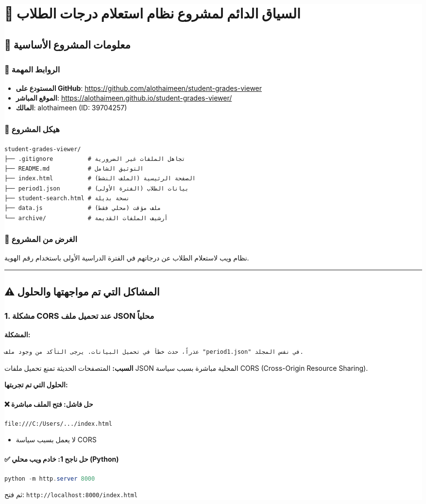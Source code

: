 # 📝 السياق الدائم لمشروع نظام استعلام درجات الطلاب

## 📌 معلومات المشروع الأساسية

### 🔗 الروابط المهمة
- **المستودع على GitHub**: https://github.com/alothaimeen/student-grades-viewer
- **الموقع المباشر**: https://alothaimeen.github.io/student-grades-viewer/
- **المالك**: alothaimeen (ID: 39704257)

### 📂 هيكل المشروع
```
student-grades-viewer/
├── .gitignore          # تجاهل الملفات غير الضرورية
├── README.md           # التوثيق الشامل
├── index.html          # الصفحة الرئيسية (الملف النشط)
├── period1.json        # بيانات الطلاب (الفترة الأولى)
├── student-search.html # نسخة بديلة
├── data.js             # ملف مؤقت (محلي فقط)
└── archive/            # أرشيف الملفات القديمة
```

### 🎯 الغرض من المشروع
نظام ويب لاستعلام الطلاب عن درجاتهم في الفترة الدراسية الأولى باستخدام رقم الهوية.

---

## ⚠️ المشاكل التي تم مواجهتها والحلول

### 1. مشكلة CORS عند تحميل ملف JSON محلياً

**المشكلة:**
```
عذراً، حدث خطأ في تحميل البيانات. يرجى التأكد من وجود ملف "period1.json" في نفس المجلد.
```

**السبب:**
المتصفحات الحديثة تمنع تحميل ملفات JSON المحلية مباشرة بسبب سياسة CORS (Cross-Origin Resource Sharing).

**الحلول التي تم تجربتها:**

#### ❌ حل فاشل: فتح الملف مباشرة
```html
file:///C:/Users/.../index.html
```
- لا يعمل بسبب سياسة CORS

#### ✅ حل ناجح 1: خادم ويب محلي (Python)
```powershell
python -m http.server 8000
```
ثم فتح: `http://localhost:8000/index.html`
